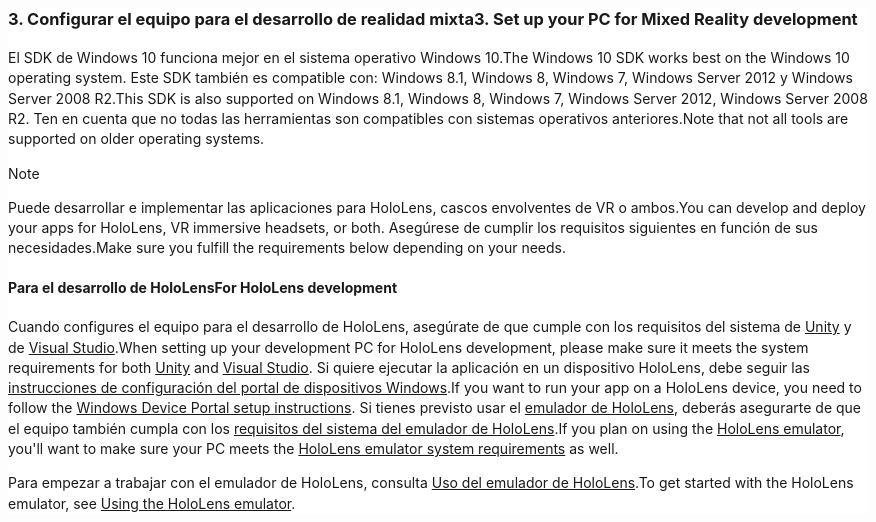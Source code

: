 ### <a name="3-set-up-your-pc-for-mixed-reality-development"></a><span data-ttu-id="5e7e0-134">3. Configurar el equipo para el desarrollo de realidad mixta</span><span class="sxs-lookup"><span data-stu-id="5e7e0-134">3. Set up your PC for Mixed Reality development</span></span>

<span data-ttu-id="5e7e0-135">El SDK de Windows 10 funciona mejor en el sistema operativo Windows 10.</span><span class="sxs-lookup"><span data-stu-id="5e7e0-135">The Windows 10 SDK works best on the Windows 10 operating system.</span></span> <span data-ttu-id="5e7e0-136">Este SDK también es compatible con: Windows 8.1, Windows 8, Windows 7, Windows Server 2012 y Windows Server 2008 R2.</span><span class="sxs-lookup"><span data-stu-id="5e7e0-136">This SDK is also supported on Windows 8.1, Windows 8, Windows 7, Windows Server 2012, Windows Server 2008 R2.</span></span> <span data-ttu-id="5e7e0-137">Ten en cuenta que no todas las herramientas son compatibles con sistemas operativos anteriores.</span><span class="sxs-lookup"><span data-stu-id="5e7e0-137">Note that not all tools are supported on older operating systems.</span></span>

> [!NOTE]
> <span data-ttu-id="5e7e0-138">Puede desarrollar e implementar las aplicaciones para HoloLens, cascos envolventes de VR o ambos.</span><span class="sxs-lookup"><span data-stu-id="5e7e0-138">You can develop and deploy your apps for HoloLens, VR immersive headsets, or both.</span></span> <span data-ttu-id="5e7e0-139">Asegúrese de cumplir los requisitos siguientes en función de sus necesidades.</span><span class="sxs-lookup"><span data-stu-id="5e7e0-139">Make sure you fulfill the requirements below depending on your needs.</span></span>

#### <a name="for-hololens-development"></a><span data-ttu-id="5e7e0-140">Para el desarrollo de HoloLens</span><span class="sxs-lookup"><span data-stu-id="5e7e0-140">For HoloLens development</span></span>

<span data-ttu-id="5e7e0-141">Cuando configures el equipo para el desarrollo de HoloLens, asegúrate de que cumple con los requisitos del sistema de <a href="https://unity3d.com/unity/system-requirements" target="_blank">Unity</a> y de <a href="//visualstudio/releases/2019/system-requirements" target="_blank">Visual Studio</a>.</span><span class="sxs-lookup"><span data-stu-id="5e7e0-141">When setting up your development PC for HoloLens development, please make sure it meets the system requirements for both <a href="https://unity3d.com/unity/system-requirements" target="_blank">Unity</a> and <a href="//visualstudio/releases/2019/system-requirements" target="_blank">Visual Studio</a>.</span></span> <span data-ttu-id="5e7e0-142">Si quiere ejecutar la aplicación en un dispositivo HoloLens, debe seguir las [instrucciones de configuración del portal de dispositivos Windows](../platform-capabilities-and-apis/using-the-windows-device-portal.md#setting-up-hololens-to-use-windows-device-portal).</span><span class="sxs-lookup"><span data-stu-id="5e7e0-142">If you want to run your app on a HoloLens device, you need to follow the [Windows Device Portal setup instructions](../platform-capabilities-and-apis/using-the-windows-device-portal.md#setting-up-hololens-to-use-windows-device-portal).</span></span> <span data-ttu-id="5e7e0-143">Si tienes previsto usar el [emulador de HoloLens](../platform-capabilities-and-apis/using-the-hololens-emulator.md), deberás asegurarte de que el equipo también cumpla con los [requisitos del sistema del emulador de HoloLens](../platform-capabilities-and-apis/using-the-hololens-emulator.md#hololens-emulator-system-requirements).</span><span class="sxs-lookup"><span data-stu-id="5e7e0-143">If you plan on using the [HoloLens emulator](../platform-capabilities-and-apis/using-the-hololens-emulator.md), you'll want to make sure your PC meets the [HoloLens emulator system requirements](../platform-capabilities-and-apis/using-the-hololens-emulator.md#hololens-emulator-system-requirements) as well.</span></span>

<span data-ttu-id="5e7e0-144">Para empezar a trabajar con el emulador de HoloLens, consulta [Uso del emulador de HoloLens](../platform-capabilities-and-apis/using-the-hololens-emulator.md).</span><span class="sxs-lookup"><span data-stu-id="5e7e0-144">To get started with the HoloLens emulator, see [Using the HoloLens emulator](../platform-capabilities-and-apis/using-the-hololens-emulator.md).</span></span>
